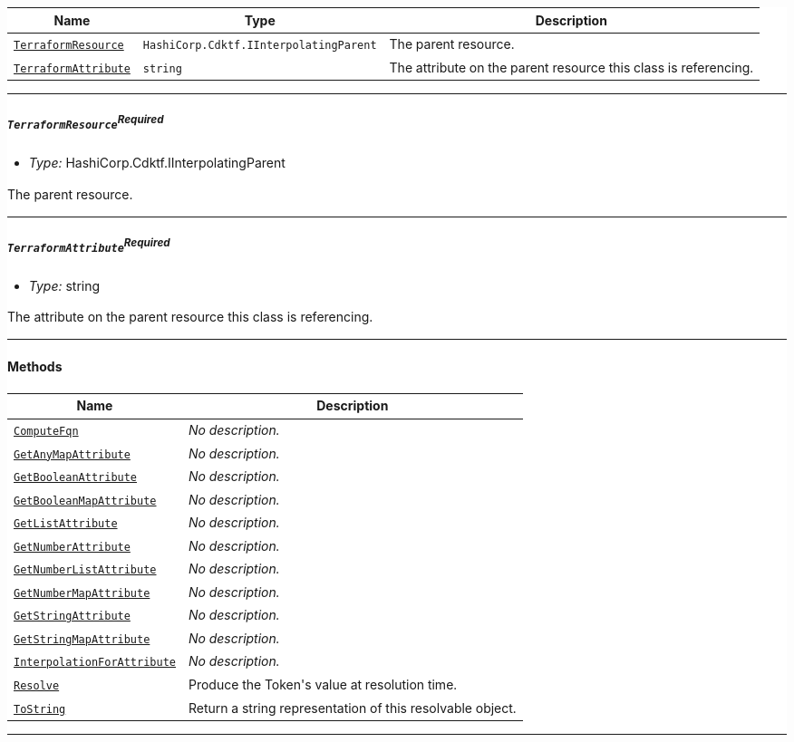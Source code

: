 | **Name** | **Type** | **Description** |
| --- | --- | --- |
| <code><a href="#@cdktf/provider-cloudflare.botManagement.BotManagementStaleZoneConfigurationOutputReference.Initializer.parameter.terraformResource">TerraformResource</a></code> | <code>HashiCorp.Cdktf.IInterpolatingParent</code> | The parent resource. |
| <code><a href="#@cdktf/provider-cloudflare.botManagement.BotManagementStaleZoneConfigurationOutputReference.Initializer.parameter.terraformAttribute">TerraformAttribute</a></code> | <code>string</code> | The attribute on the parent resource this class is referencing. |

---

##### `TerraformResource`<sup>Required</sup> <a name="TerraformResource" id="@cdktf/provider-cloudflare.botManagement.BotManagementStaleZoneConfigurationOutputReference.Initializer.parameter.terraformResource"></a>

- *Type:* HashiCorp.Cdktf.IInterpolatingParent

The parent resource.

---

##### `TerraformAttribute`<sup>Required</sup> <a name="TerraformAttribute" id="@cdktf/provider-cloudflare.botManagement.BotManagementStaleZoneConfigurationOutputReference.Initializer.parameter.terraformAttribute"></a>

- *Type:* string

The attribute on the parent resource this class is referencing.

---

#### Methods <a name="Methods" id="Methods"></a>

| **Name** | **Description** |
| --- | --- |
| <code><a href="#@cdktf/provider-cloudflare.botManagement.BotManagementStaleZoneConfigurationOutputReference.computeFqn">ComputeFqn</a></code> | *No description.* |
| <code><a href="#@cdktf/provider-cloudflare.botManagement.BotManagementStaleZoneConfigurationOutputReference.getAnyMapAttribute">GetAnyMapAttribute</a></code> | *No description.* |
| <code><a href="#@cdktf/provider-cloudflare.botManagement.BotManagementStaleZoneConfigurationOutputReference.getBooleanAttribute">GetBooleanAttribute</a></code> | *No description.* |
| <code><a href="#@cdktf/provider-cloudflare.botManagement.BotManagementStaleZoneConfigurationOutputReference.getBooleanMapAttribute">GetBooleanMapAttribute</a></code> | *No description.* |
| <code><a href="#@cdktf/provider-cloudflare.botManagement.BotManagementStaleZoneConfigurationOutputReference.getListAttribute">GetListAttribute</a></code> | *No description.* |
| <code><a href="#@cdktf/provider-cloudflare.botManagement.BotManagementStaleZoneConfigurationOutputReference.getNumberAttribute">GetNumberAttribute</a></code> | *No description.* |
| <code><a href="#@cdktf/provider-cloudflare.botManagement.BotManagementStaleZoneConfigurationOutputReference.getNumberListAttribute">GetNumberListAttribute</a></code> | *No description.* |
| <code><a href="#@cdktf/provider-cloudflare.botManagement.BotManagementStaleZoneConfigurationOutputReference.getNumberMapAttribute">GetNumberMapAttribute</a></code> | *No description.* |
| <code><a href="#@cdktf/provider-cloudflare.botManagement.BotManagementStaleZoneConfigurationOutputReference.getStringAttribute">GetStringAttribute</a></code> | *No description.* |
| <code><a href="#@cdktf/provider-cloudflare.botManagement.BotManagementStaleZoneConfigurationOutputReference.getStringMapAttribute">GetStringMapAttribute</a></code> | *No description.* |
| <code><a href="#@cdktf/provider-cloudflare.botManagement.BotManagementStaleZoneConfigurationOutputReference.interpolationForAttribute">InterpolationForAttribute</a></code> | *No description.* |
| <code><a href="#@cdktf/provider-cloudflare.botManagement.BotManagementStaleZoneConfigurationOutputReference.resolve">Resolve</a></code> | Produce the Token's value at resolution time. |
| <code><a href="#@cdktf/provider-cloudflare.botManagement.BotManagementStaleZoneConfigurationOutputReference.toString">ToString</a></code> | Return a string representation of this resolvable object. |

---